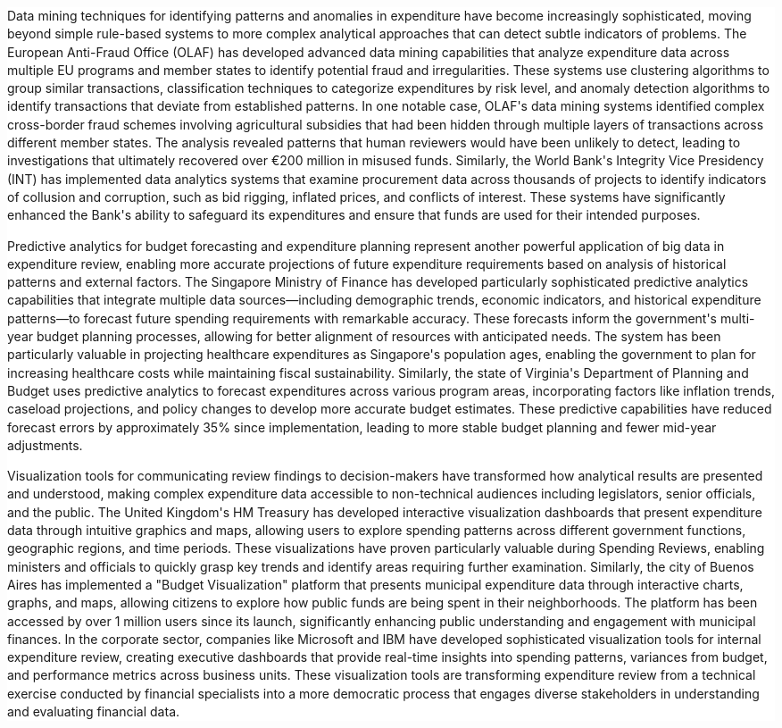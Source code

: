 Data mining techniques for identifying patterns and anomalies in expenditure have become increasingly sophisticated, moving beyond simple rule-based systems to more complex analytical approaches that can detect subtle indicators of problems. The European Anti-Fraud Office (OLAF) has developed advanced data mining capabilities that analyze expenditure data across multiple EU programs and member states to identify potential fraud and irregularities. These systems use clustering algorithms to group similar transactions, classification techniques to categorize expenditures by risk level, and anomaly detection algorithms to identify transactions that deviate from established patterns. In one notable case, OLAF's data mining systems identified complex cross-border fraud schemes involving agricultural subsidies that had been hidden through multiple layers of transactions across different member states. The analysis revealed patterns that human reviewers would have been unlikely to detect, leading to investigations that ultimately recovered over €200 million in misused funds. Similarly, the World Bank's Integrity Vice Presidency (INT) has implemented data analytics systems that examine procurement data across thousands of projects to identify indicators of collusion and corruption, such as bid rigging, inflated prices, and conflicts of interest. These systems have significantly enhanced the Bank's ability to safeguard its expenditures and ensure that funds are used for their intended purposes.

Predictive analytics for budget forecasting and expenditure planning represent another powerful application of big data in expenditure review, enabling more accurate projections of future expenditure requirements based on analysis of historical patterns and external factors. The Singapore Ministry of Finance has developed particularly sophisticated predictive analytics capabilities that integrate multiple data sources—including demographic trends, economic indicators, and historical expenditure patterns—to forecast future spending requirements with remarkable accuracy. These forecasts inform the government's multi-year budget planning processes, allowing for better alignment of resources with anticipated needs. The system has been particularly valuable in projecting healthcare expenditures as Singapore's population ages, enabling the government to plan for increasing healthcare costs while maintaining fiscal sustainability. Similarly, the state of Virginia's Department of Planning and Budget uses predictive analytics to forecast expenditures across various program areas, incorporating factors like inflation trends, caseload projections, and policy changes to develop more accurate budget estimates. These predictive capabilities have reduced forecast errors by approximately 35% since implementation, leading to more stable budget planning and fewer mid-year adjustments.

Visualization tools for communicating review findings to decision-makers have transformed how analytical results are presented and understood, making complex expenditure data accessible to non-technical audiences including legislators, senior officials, and the public. The United Kingdom's HM Treasury has developed interactive visualization dashboards that present expenditure data through intuitive graphics and maps, allowing users to explore spending patterns across different government functions, geographic regions, and time periods. These visualizations have proven particularly valuable during Spending Reviews, enabling ministers and officials to quickly grasp key trends and identify areas requiring further examination. Similarly, the city of Buenos Aires has implemented a "Budget Visualization" platform that presents municipal expenditure data through interactive charts, graphs, and maps, allowing citizens to explore how public funds are being spent in their neighborhoods. The platform has been accessed by over 1 million users since its launch, significantly enhancing public understanding and engagement with municipal finances. In the corporate sector, companies like Microsoft and IBM have developed sophisticated visualization tools for internal expenditure review, creating executive dashboards that provide real-time insights into spending patterns, variances from budget, and performance metrics across business units. These visualization tools are transforming expenditure review from a technical exercise conducted by financial specialists into a more democratic process that engages diverse stakeholders in understanding and evaluating financial data.
